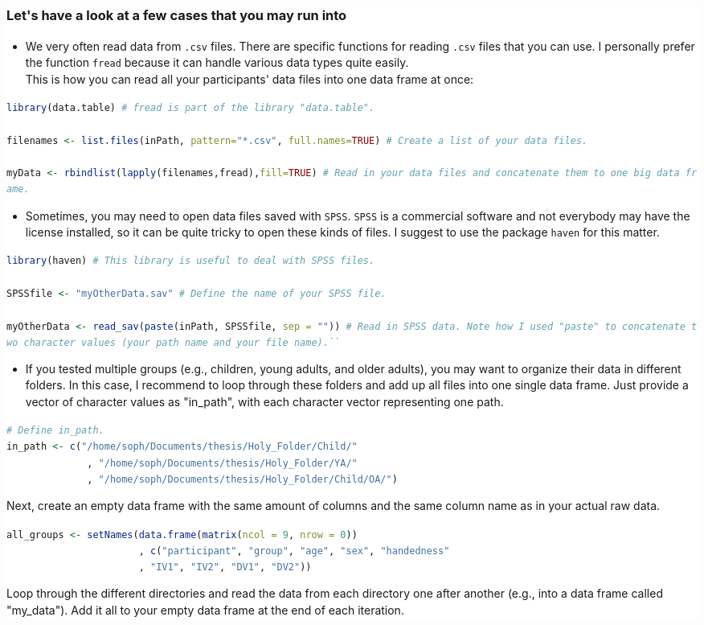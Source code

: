 ### Let's have a look at a few cases that you may run into  

* We very often read data from `.csv` files. There are specific functions for reading `.csv` files that you can use. I personally prefer the function `fread` because it can handle various data types quite easily.  
This is how you can read all your participants' data files into one data frame at once:


```r
library(data.table) # fread is part of the library "data.table".

filenames <- list.files(inPath, pattern="*.csv", full.names=TRUE) # Create a list of your data files.

myData <- rbindlist(lapply(filenames,fread),fill=TRUE) # Read in your data files and concatenate them to one big data frame.
```

* Sometimes, you may need to open data files saved with `SPSS`. `SPSS` is a commercial software and not everybody may have the license installed, so it can be quite tricky to open these kinds of files. I suggest to use the package `haven` for this matter.


```r
library(haven) # This library is useful to deal with SPSS files.
  
SPSSfile <- "myOtherData.sav" # Define the name of your SPSS file.
  
myOtherData <- read_sav(paste(inPath, SPSSfile, sep = "")) # Read in SPSS data. Note how I used "paste" to concatenate two character values (your path name and your file name).``
```
  
* If you tested multiple groups (e.g., children, young adults, and older adults), you may want to organize their data in different folders. In this case, I recommend to loop through these folders and add up all files into one single data frame. Just provide a vector of character values as "in_path", with each character vector representing one path.


```r
# Define in_path.
in_path <- c("/home/soph/Documents/thesis/Holy_Folder/Child/"
              , "/home/soph/Documents/thesis/Holy_Folder/YA/"
              , "/home/soph/Documents/thesis/Holy_Folder/Child/OA/")
```

  Next, create an empty data frame with the same amount of columns and the same column name as in your actual raw data.


```r
all_groups <- setNames(data.frame(matrix(ncol = 9, nrow = 0))
                       , c("participant", "group", "age", "sex", "handedness"
                       , "IV1", "IV2", "DV1", "DV2"))
```

  Loop through the different directories and read the data from each directory one after another (e.g., into a data frame called "my_data"). Add it all to your empty data frame at the end of each iteration.
